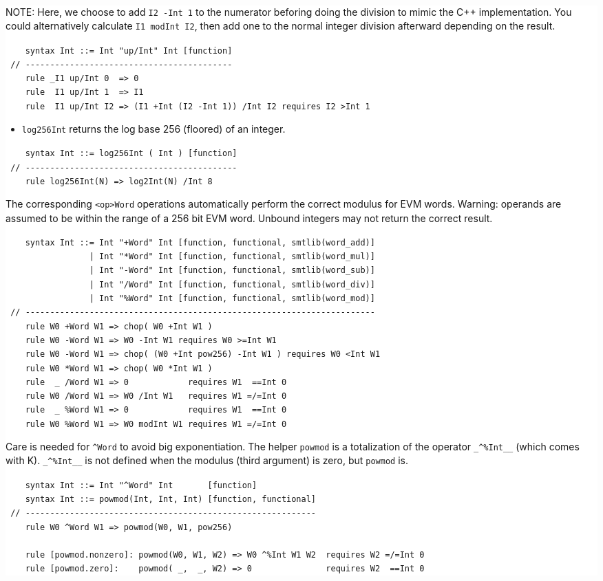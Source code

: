 NOTE: Here, we choose to add `I2 -Int 1` to the numerator beforing doing the division to mimic the C++ implementation.
You could alternatively calculate `I1 modInt I2`, then add one to the normal integer division afterward depending on the result.

```k
    syntax Int ::= Int "up/Int" Int [function]
 // ------------------------------------------
    rule _I1 up/Int 0  => 0
    rule  I1 up/Int 1  => I1
    rule  I1 up/Int I2 => (I1 +Int (I2 -Int 1)) /Int I2 requires I2 >Int 1
```

-   `log256Int` returns the log base 256 (floored) of an integer.

```k
    syntax Int ::= log256Int ( Int ) [function]
 // -------------------------------------------
    rule log256Int(N) => log2Int(N) /Int 8
```

The corresponding `<op>Word` operations automatically perform the correct modulus for EVM words.
Warning: operands are assumed to be within the range of a 256 bit EVM word. Unbound integers may not return the correct result.

```k
    syntax Int ::= Int "+Word" Int [function, functional, smtlib(word_add)]
                 | Int "*Word" Int [function, functional, smtlib(word_mul)]
                 | Int "-Word" Int [function, functional, smtlib(word_sub)]
                 | Int "/Word" Int [function, functional, smtlib(word_div)]
                 | Int "%Word" Int [function, functional, smtlib(word_mod)]
 // -----------------------------------------------------------------------
    rule W0 +Word W1 => chop( W0 +Int W1 )
    rule W0 -Word W1 => W0 -Int W1 requires W0 >=Int W1
    rule W0 -Word W1 => chop( (W0 +Int pow256) -Int W1 ) requires W0 <Int W1
    rule W0 *Word W1 => chop( W0 *Int W1 )
    rule  _ /Word W1 => 0            requires W1  ==Int 0
    rule W0 /Word W1 => W0 /Int W1   requires W1 =/=Int 0
    rule  _ %Word W1 => 0            requires W1  ==Int 0
    rule W0 %Word W1 => W0 modInt W1 requires W1 =/=Int 0
```

Care is needed for `^Word` to avoid big exponentiation.
The helper `powmod` is a totalization of the operator `_^%Int__` (which comes with K).
`_^%Int__` is not defined when the modulus (third argument) is zero, but `powmod` is.

```k
    syntax Int ::= Int "^Word" Int       [function]
    syntax Int ::= powmod(Int, Int, Int) [function, functional]
 // -----------------------------------------------------------
    rule W0 ^Word W1 => powmod(W0, W1, pow256)

    rule [powmod.nonzero]: powmod(W0, W1, W2) => W0 ^%Int W1 W2  requires W2 =/=Int 0
    rule [powmod.zero]:    powmod( _,  _, W2) => 0               requires W2  ==Int 0
```
